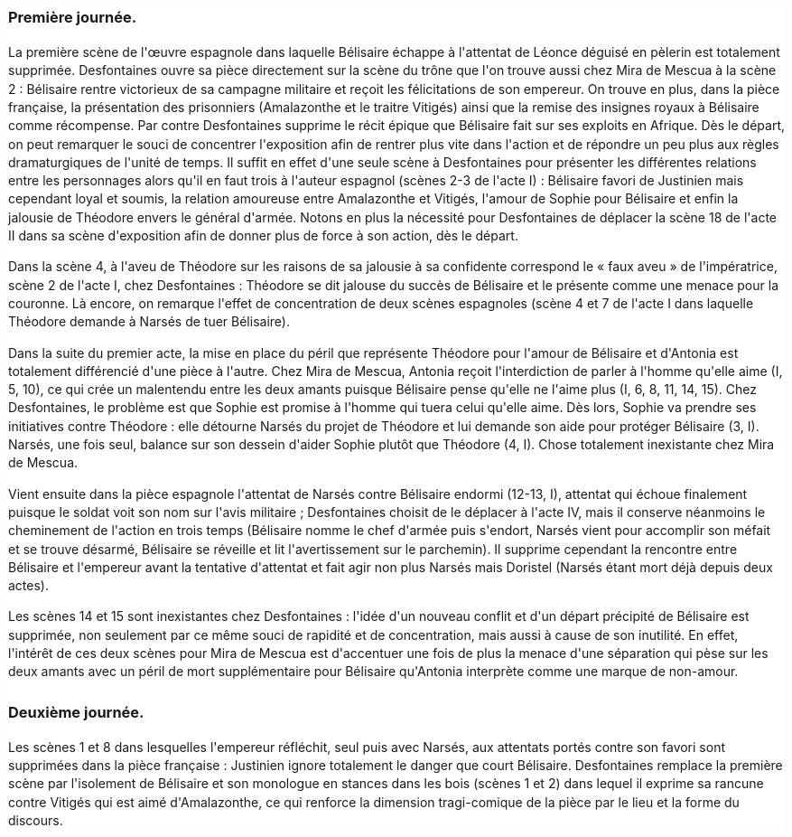 
### Première journée.

La première scène de l'œuvre espagnole dans laquelle Bélisaire échappe à l'attentat de Léonce déguisé en pèlerin est totalement supprimée. Desfontaines ouvre sa pièce directement sur la scène du trône que l'on trouve aussi chez Mira de Mescua à la scène 2 : Bélisaire rentre victorieux de sa campagne militaire et reçoit les félicitations de son empereur. On trouve en plus, dans la pièce française, la présentation des prisonniers (Amalazonthe et le traitre Vitigés) ainsi que la remise des insignes royaux à Bélisaire comme récompense. Par contre Desfontaines supprime le récit épique que Bélisaire fait sur ses exploits en Afrique. Dès le départ, on peut remarquer le souci de concentrer l'exposition afin de rentrer plus vite dans l'action et de répondre un peu plus aux règles dramaturgiques de l'unité de temps. Il suffit en effet d'une seule scène à Desfontaines pour présenter les différentes relations entre les personnages alors qu'il en faut trois à l'auteur espagnol (scènes 2-3 de l'acte I) : Bélisaire favori de Justinien mais cependant loyal et soumis, la relation amoureuse entre Amalazonthe et Vitigés, l'amour de Sophie pour Bélisaire et enfin la jalousie de Théodore envers le général d'armée. Notons en plus la nécessité pour Desfontaines de déplacer la scène 18 de l'acte II dans sa scène d'exposition afin de donner plus de force à son action, dès le départ.

Dans la scène 4, à l'aveu de Théodore sur les raisons de sa jalousie à sa confidente correspond le « faux aveu » de l'impératrice, scène 2 de l'acte I, chez Desfontaines : Théodore se dit jalouse du succès de Bélisaire et le présente comme une menace pour la couronne. Là encore, on remarque l'effet de concentration de deux scènes espagnoles (scène 4 et 7 de l'acte I dans laquelle Théodore demande à Narsés de tuer Bélisaire).

Dans la suite du premier acte, la mise en place du péril que représente Théodore pour l'amour de Bélisaire et d'Antonia est totalement différencié d'une pièce à l'autre. Chez Mira de Mescua, Antonia reçoit l'interdiction de parler à l'homme qu'elle aime (I, 5, 10), ce qui crée un malentendu entre les deux amants puisque Bélisaire pense qu'elle ne l'aime plus (I, 6, 8, 11, 14, 15). Chez Desfontaines, le problème est que Sophie est promise à l'homme qui tuera celui qu'elle aime. Dès lors, Sophie va prendre ses initiatives contre Théodore : elle détourne Narsés du projet de Théodore et lui demande son aide pour protéger Bélisaire (3, I). Narsés, une fois seul, balance sur son dessein d'aider Sophie plutôt que Théodore (4, I). Chose totalement inexistante chez Mira de Mescua.

Vient ensuite dans la pièce espagnole l'attentat de Narsés contre Bélisaire endormi (12-13, I), attentat qui échoue finalement puisque le soldat voit son nom sur l'avis militaire ; Desfontaines choisit de le déplacer à l'acte IV, mais il conserve néanmoins le cheminement de l'action en trois temps (Bélisaire nomme le chef d'armée puis s'endort, Narsés vient pour accomplir son méfait et se trouve désarmé, Bélisaire se réveille et lit l'avertissement sur le parchemin). Il supprime cependant la rencontre entre Bélisaire et l'empereur avant la tentative d'attentat et fait agir non plus Narsés mais Doristel (Narsés étant mort déjà depuis deux actes).

Les scènes 14 et 15 sont inexistantes chez Desfontaines : l'idée d'un nouveau conflit et d'un départ précipité de Bélisaire est supprimée, non seulement par ce même souci de rapidité et de concentration, mais aussi à cause de son inutilité. En effet, l'intérêt de ces deux scènes pour Mira de Mescua est d'accentuer une fois de plus la menace d'une séparation qui pèse sur les deux amants avec un péril de mort supplémentaire pour Bélisaire qu'Antonia interprète comme une marque de non-amour.


### Deuxième journée.

Les scènes 1 et 8 dans lesquelles l'empereur réfléchit, seul puis avec Narsés, aux attentats portés contre son favori sont supprimées dans la pièce française : Justinien ignore totalement le danger que court Bélisaire. Desfontaines remplace la première scène par l'isolement de Bélisaire et son monologue en stances dans les bois (scènes 1 et 2) dans lequel il exprime sa rancune contre Vitigés qui est aimé d'Amalazonthe, ce qui renforce la dimension tragi-comique de la pièce par le lieu et la forme du discours.
